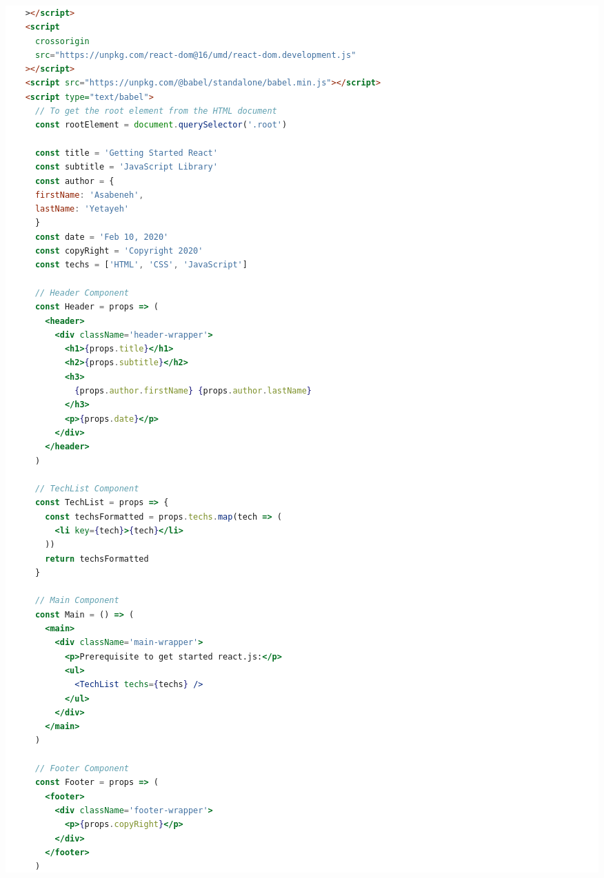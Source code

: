 ```html
    ></script>
    <script
      crossorigin
      src="https://unpkg.com/react-dom@16/umd/react-dom.development.js"
    ></script>
    <script src="https://unpkg.com/@babel/standalone/babel.min.js"></script>
    <script type="text/babel">
      // To get the root element from the HTML document
      const rootElement = document.querySelector('.root')

      const title = 'Getting Started React'
      const subtitle = 'JavaScript Library'
      const author = {
      firstName: 'Asabeneh',
      lastName: 'Yetayeh'
      }
      const date = 'Feb 10, 2020'
      const copyRight = 'Copyright 2020'
      const techs = ['HTML', 'CSS', 'JavaScript']

      // Header Component
      const Header = props => (
        <header>
          <div className='header-wrapper'>
            <h1>{props.title}</h1>
            <h2>{props.subtitle}</h2>
            <h3>
              {props.author.firstName} {props.author.lastName}
            </h3>
            <p>{props.date}</p>
          </div>
        </header>
      )

      // TechList Component
      const TechList = props => {
        const techsFormatted = props.techs.map(tech => (
          <li key={tech}>{tech}</li>
        ))
        return techsFormatted
      }

      // Main Component
      const Main = () => (
        <main>
          <div className='main-wrapper'>
            <p>Prerequisite to get started react.js:</p>
            <ul>
              <TechList techs={techs} />
            </ul>
          </div>
        </main>
      )

      // Footer Component
      const Footer = props => (
        <footer>
          <div className='footer-wrapper'>
            <p>{props.copyRight}</p>
          </div>
        </footer>
      )

```